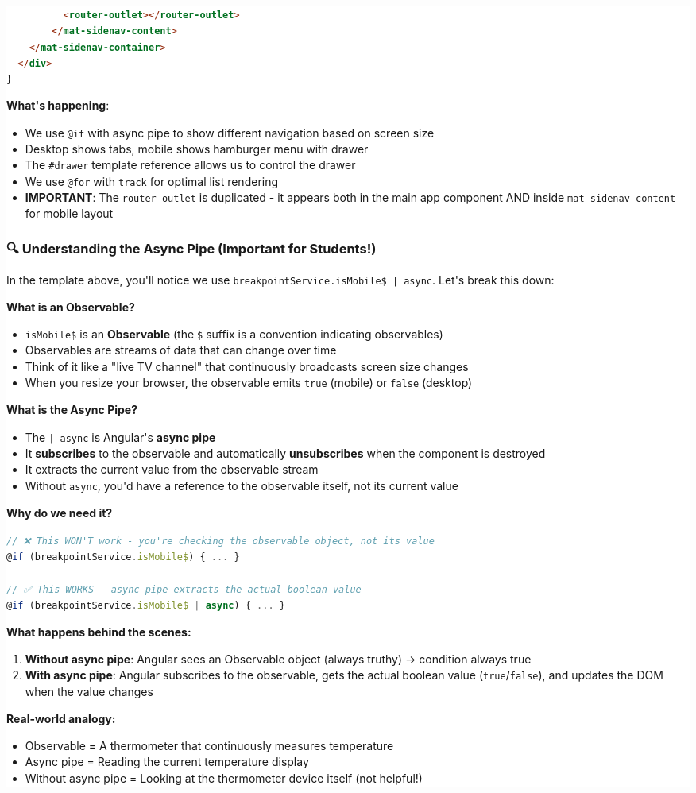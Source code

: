 ```html
          <router-outlet></router-outlet>
        </mat-sidenav-content>
    </mat-sidenav-container>
  </div>
}
```

**What's happening**: 
- We use `@if` with async pipe to show different navigation based on screen size
- Desktop shows tabs, mobile shows hamburger menu with drawer
- The `#drawer` template reference allows us to control the drawer
- We use `@for` with `track` for optimal list rendering
- **IMPORTANT**: The `router-outlet` is duplicated - it appears both in the main app component AND inside `mat-sidenav-content` for mobile layout

### 🔍 **Understanding the Async Pipe** (Important for Students!)

In the template above, you'll notice we use `breakpointService.isMobile$ | async`. Let's break this down:

**What is an Observable?**
- `isMobile$` is an **Observable** (the `$` suffix is a convention indicating observables)
- Observables are streams of data that can change over time
- Think of it like a "live TV channel" that continuously broadcasts screen size changes
- When you resize your browser, the observable emits `true` (mobile) or `false` (desktop)

**What is the Async Pipe?**
- The `| async` is Angular's **async pipe**
- It **subscribes** to the observable and automatically **unsubscribes** when the component is destroyed
- It extracts the current value from the observable stream
- Without `async`, you'd have a reference to the observable itself, not its current value

**Why do we need it?**
```typescript
// ❌ This WON'T work - you're checking the observable object, not its value
@if (breakpointService.isMobile$) { ... }

// ✅ This WORKS - async pipe extracts the actual boolean value
@if (breakpointService.isMobile$ | async) { ... }
```

**What happens behind the scenes:**
1. **Without async pipe**: Angular sees an Observable object (always truthy) → condition always true
2. **With async pipe**: Angular subscribes to the observable, gets the actual boolean value (`true`/`false`), and updates the DOM when the value changes

**Real-world analogy:**
- Observable = A thermometer that continuously measures temperature
- Async pipe = Reading the current temperature display
- Without async pipe = Looking at the thermometer device itself (not helpful!)
